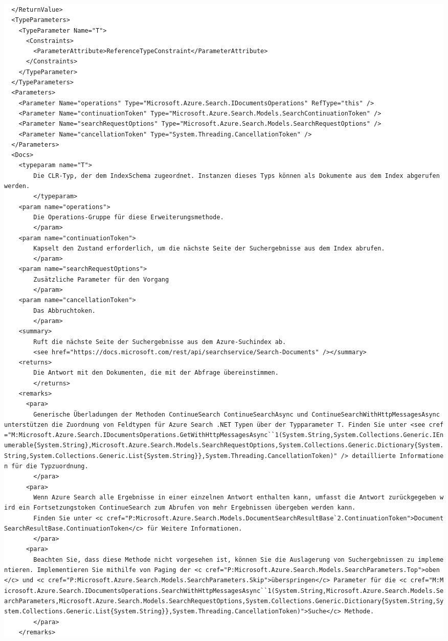       </ReturnValue>
      <TypeParameters>
        <TypeParameter Name="T">
          <Constraints>
            <ParameterAttribute>ReferenceTypeConstraint</ParameterAttribute>
          </Constraints>
        </TypeParameter>
      </TypeParameters>
      <Parameters>
        <Parameter Name="operations" Type="Microsoft.Azure.Search.IDocumentsOperations" RefType="this" />
        <Parameter Name="continuationToken" Type="Microsoft.Azure.Search.Models.SearchContinuationToken" />
        <Parameter Name="searchRequestOptions" Type="Microsoft.Azure.Search.Models.SearchRequestOptions" />
        <Parameter Name="cancellationToken" Type="System.Threading.CancellationToken" />
      </Parameters>
      <Docs>
        <typeparam name="T">
            Die CLR-Typ, der dem IndexSchema zugeordnet. Instanzen dieses Typs können als Dokumente aus dem Index abgerufen werden.
            </typeparam>
        <param name="operations">
            Die Operations-Gruppe für diese Erweiterungsmethode.
            </param>
        <param name="continuationToken">
            Kapselt den Zustand erforderlich, um die nächste Seite der Suchergebnisse aus dem Index abrufen.
            </param>
        <param name="searchRequestOptions">
            Zusätzliche Parameter für den Vorgang
            </param>
        <param name="cancellationToken">
            Das Abbruchtoken.
            </param>
        <summary>
            Ruft die nächste Seite der Suchergebnisse aus dem Azure-Suchindex ab.
            <see href="https://docs.microsoft.com/rest/api/searchservice/Search-Documents" /></summary>
        <returns>
            Die Antwort mit den Dokumenten, die mit der Abfrage übereinstimmen.
            </returns>
        <remarks>
          <para>
            Generische Überladungen der Methoden ContinueSearch ContinueSearchAsync und ContinueSearchWithHttpMessagesAsync unterstützen die Zuordnung von Feldtypen für Azure Search .NET Typen über der Typparameter T. Finden Sie unter <see cref="M:Microsoft.Azure.Search.IDocumentsOperations.GetWithHttpMessagesAsync``1(System.String,System.Collections.Generic.IEnumerable{System.String},Microsoft.Azure.Search.Models.SearchRequestOptions,System.Collections.Generic.Dictionary{System.String,System.Collections.Generic.List{System.String}},System.Threading.CancellationToken)" /> detaillierte Informationen für die Typzuordnung.
            </para>
          <para>
            Wenn Azure Search alle Ergebnisse in einer einzelnen Antwort enthalten kann, umfasst die Antwort zurückgegeben wird ein Fortsetzungstoken ContinueSearch zum Abrufen von mehr Ergebnissen übergeben werden kann.
            Finden Sie unter <c cref="P:Microsoft.Azure.Search.Models.DocumentSearchResultBase`2.ContinuationToken">DocumentSearchResultBase.ContinuationToken</c> für Weitere Informationen.
            </para>
          <para>
            Beachten Sie, dass diese Methode nicht vorgesehen ist, können Sie die Auslagerung von Suchergebnissen zu implementieren. Implementieren Sie mithilfe von Paging der <c cref="P:Microsoft.Azure.Search.Models.SearchParameters.Top">oben</c> und <c cref="P:Microsoft.Azure.Search.Models.SearchParameters.Skip">überspringen</c> Parameter für die <c cref="M:Microsoft.Azure.Search.IDocumentsOperations.SearchWithHttpMessagesAsync``1(System.String,Microsoft.Azure.Search.Models.SearchParameters,Microsoft.Azure.Search.Models.SearchRequestOptions,System.Collections.Generic.Dictionary{System.String,System.Collections.Generic.List{System.String}},System.Threading.CancellationToken)">Suche</c> Methode.
            </para>
        </remarks>